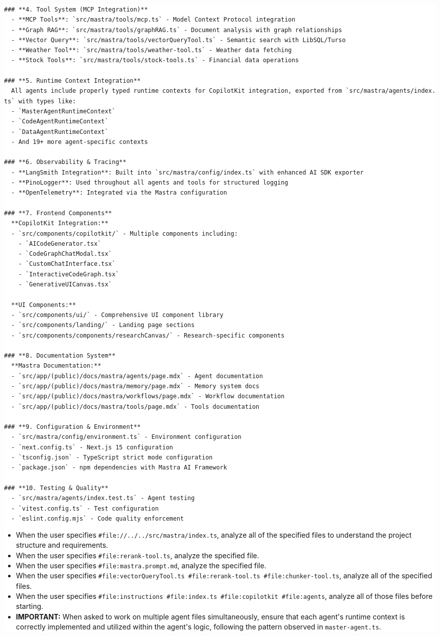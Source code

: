     ### **4. Tool System (MCP Integration)**
      - **MCP Tools**: `src/mastra/tools/mcp.ts` - Model Context Protocol integration
      - **Graph RAG**: `src/mastra/tools/graphRAG.ts` - Document analysis with graph relationships
      - **Vector Query**: `src/mastra/tools/vectorQueryTool.ts` - Semantic search with LibSQL/Turso
      - **Weather Tool**: `src/mastra/tools/weather-tool.ts` - Weather data fetching
      - **Stock Tools**: `src/mastra/tools/stock-tools.ts` - Financial data operations

    ### **5. Runtime Context Integration**
      All agents include properly typed runtime contexts for CopilotKit integration, exported from `src/mastra/agents/index.ts` with types like:
      - `MasterAgentRuntimeContext`
      - `CodeAgentRuntimeContext`
      - `DataAgentRuntimeContext`
      - And 19+ more agent-specific contexts

    ### **6. Observability & Tracing**
      - **LangSmith Integration**: Built into `src/mastra/config/index.ts` with enhanced AI SDK exporter
      - **PinoLogger**: Used throughout all agents and tools for structured logging
      - **OpenTelemetry**: Integrated via the Mastra configuration

    ### **7. Frontend Components**
      **CopilotKit Integration:**
      - `src/components/copilotkit/` - Multiple components including:
        - `AICodeGenerator.tsx`
        - `CodeGraphChatModal.tsx`
        - `CustomChatInterface.tsx`
        - `InteractiveCodeGraph.tsx`
        - `GenerativeUICanvas.tsx`

      **UI Components:**
      - `src/components/ui/` - Comprehensive UI component library
      - `src/components/landing/` - Landing page sections
      - `src/components/components/researchCanvas/` - Research-specific components

    ### **8. Documentation System**
      **Mastra Documentation:**
      - `src/app/(public)/docs/mastra/agents/page.mdx` - Agent documentation
      - `src/app/(public)/docs/mastra/memory/page.mdx` - Memory system docs
      - `src/app/(public)/docs/mastra/workflows/page.mdx` - Workflow documentation
      - `src/app/(public)/docs/mastra/tools/page.mdx` - Tools documentation

    ### **9. Configuration & Environment**
      - `src/mastra/config/environment.ts` - Environment configuration
      - `next.config.ts` - Next.js 15 configuration
      - `tsconfig.json` - TypeScript strict mode configuration
      - `package.json` - npm dependencies with Mastra AI Framework

    ### **10. Testing & Quality**
      - `src/mastra/agents/index.test.ts` - Agent testing
      - `vitest.config.ts` - Test configuration
      - `eslint.config.mjs` - Code quality enforcement
- When the user specifies `#file://../../src/mastra/index.ts`, analyze all of the specified files to understand the project structure and requirements.
- When the user specifies `#file:rerank-tool.ts`, analyze the specified file.
- When the user specifies `#file:mastra.prompt.md`, analyze the specified file.
- When the user specifies `#file:vectorQueryTool.ts #file:rerank-tool.ts #file:chunker-tool.ts`, analyze all of the specified files.
- When the user specifies `#file:instructions #file:index.ts #file:copilotkit #file:agents`, analyze all of those files before starting.
- **IMPORTANT:** When asked to work on multiple agent files simultaneously, ensure that each agent's runtime context is correctly implemented and utilized within the agent's logic, following the pattern observed in `master-agent.ts`.